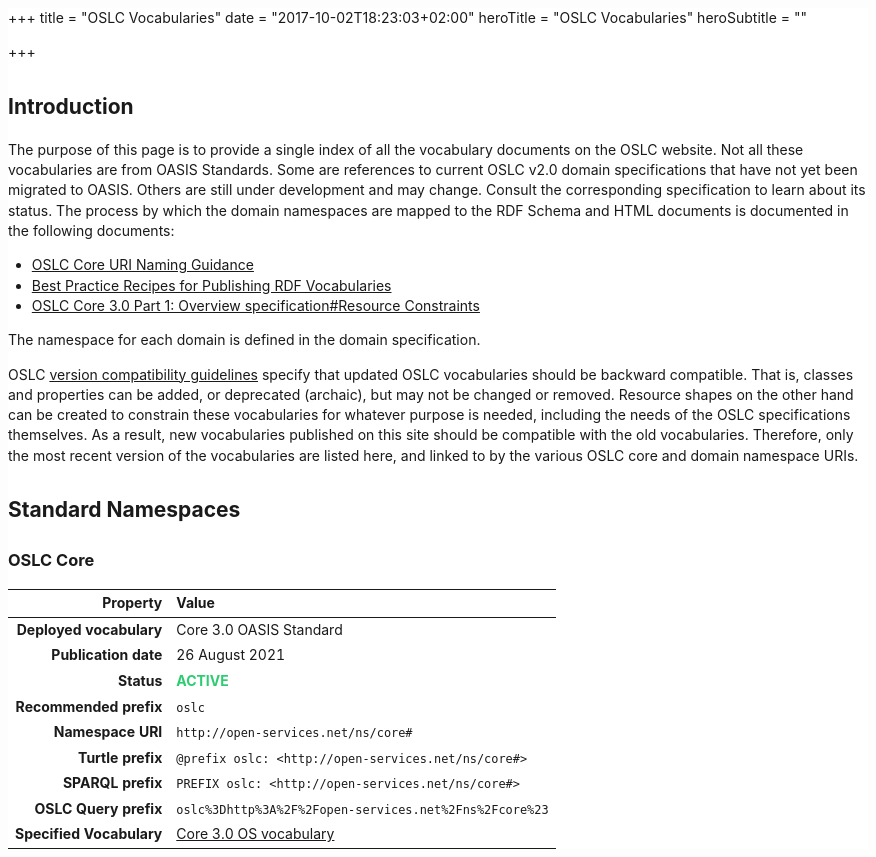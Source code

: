 +++
title = "OSLC Vocabularies"
date = "2017-10-02T18:23:03+02:00"
heroTitle = "OSLC Vocabularies"
heroSubtitle = ""

+++
## Introduction

The purpose of this page is to provide a single index of all the vocabulary documents on the OSLC website. Not all these vocabularies are from OASIS Standards. Some are references to current OSLC v2.0 domain specifications that have not yet been migrated to OASIS. Others are still under development and may change. Consult the corresponding specification to learn about its status. The process by which the domain namespaces are mapped to the RDF Schema and HTML documents is documented in the following documents:

* [OSLC Core URI Naming Guidance](https://wiki.oasis-open.org/oslc-core/URINamingGuidance)
* [Best Practice Recipes for Publishing RDF Vocabularies](http://www.w3.org/TR/swbp-vocab-pub/)
* [OSLC Core 3.0 Part 1: Overview specification#Resource Constraints](#resourceShapes)

The namespace for each domain is defined in the domain specification.

OSLC [version compatibility guidelines](http://docs.oasis-open.org/oslc-core/oslc-core/v3.0/oslc-core-v3.0-part1-overview.html#versionCompatibility) specify that updated OSLC vocabularies should be backward compatible. That is, classes and properties can be added, or deprecated (archaic), but may not be changed or removed. Resource shapes on the other hand can be created to constrain these vocabularies for whatever purpose is needed, including the needs of the OSLC specifications themselves. As a result, new vocabularies published on this site should be compatible with the old vocabularies. Therefore, only the most recent version of the vocabularies are listed here, and linked to by the various OSLC core and domain namespace URIs.

## Standard Namespaces

### OSLC Core

| Property                | Value                             |
| ----------------------: | :---------------------------------|
| **Deployed vocabulary** | Core 3.0 OASIS Standard           |
| **Publication date**    | 26 August 2021                    |
| **Status**              | **<span style="color: #2ecc71">ACTIVE</span>**|
| **Recommended prefix**  |`oslc`                             |
| **Namespace URI**       |`http://open-services.net/ns/core#`|
| **Turtle prefix**       |`@prefix oslc: <http://open-services.net/ns/core#>`|
| **SPARQL prefix**       |`PREFIX oslc: <http://open-services.net/ns/core#>` |
| **OSLC Query prefix**   |`oslc%3Dhttp%3A%2F%2Fopen-services.net%2Fns%2Fcore%23` |
| **Specified Vocabulary**| [Core 3.0 OS vocabulary][core]     |


[core]: https://docs.oasis-open-projects.org/oslc-op/core/v3.0/os/core-vocab.html
[cm]: https://docs.oasis-open-projects.org/oslc-op/cm/v3.0/errata01/os/change-mgt-vocab.html
[rm]: https://docs.oasis-open-projects.org/oslc-op/rm/v2.1/os/requirements-management-vocab.html
[qm]: https://docs.oasis-open-projects.org/oslc-op/qm/v2.1/os/quality-management-vocab.html
[am]: https://docs.oasis-open-projects.org/oslc-op/am/v3.0/os/architecture-management-vocab.html
[config]: https://docs.oasis-open-projects.org/oslc-op/config/v1.0/os/config-vocab.html
[trs]: https://docs.oasis-open-projects.org/oslc-op/trs/v3.0/os/tracked-resource-set-vocab.html
[sysmlv2]: https://docs.oasis-open-projects.org/oslc-op/sysml/v2.0/psd01/sysml-vocab.html
[asset]: https://archive.open-services.net/wiki/asset-management/OSLC-Asset-Management-2.0-Specification/index.html#OSLC-Asset-Management-Resource-Definitions
[auto]: https://archive.open-services.net/wiki/automation/OSLC-Automation-Specification-Version-2.0/index.html#Automation-Resource-Definitions
[promcode]: https://docs.oasis-open.org/oslc-promcode/promcode/v1.0/os/promcode-vocab.html
[ems]: https://archive.open-services.net/wiki/estimation-and-measurement/EMS-1.0-REST-API-Data-Model/index.html